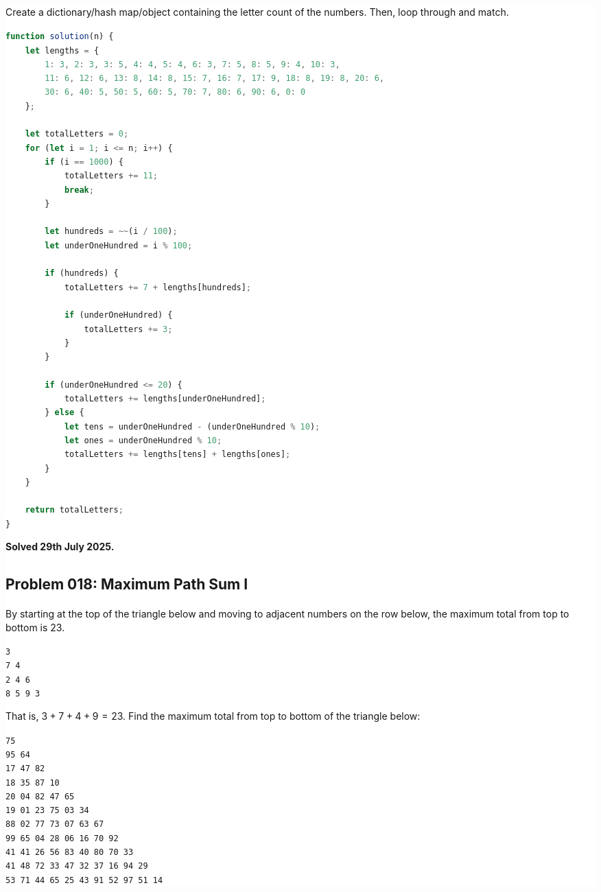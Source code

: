 Create a dictionary/hash map/object containing the letter count of the numbers. Then, loop through and match.
```js
function solution(n) {
    let lengths = {
        1: 3, 2: 3, 3: 5, 4: 4, 5: 4, 6: 3, 7: 5, 8: 5, 9: 4, 10: 3,
        11: 6, 12: 6, 13: 8, 14: 8, 15: 7, 16: 7, 17: 9, 18: 8, 19: 8, 20: 6,
        30: 6, 40: 5, 50: 5, 60: 5, 70: 7, 80: 6, 90: 6, 0: 0
    };

    let totalLetters = 0;
    for (let i = 1; i <= n; i++) {
        if (i == 1000) {
            totalLetters += 11;
            break;
        }

        let hundreds = ~~(i / 100);
        let underOneHundred = i % 100;

        if (hundreds) {
            totalLetters += 7 + lengths[hundreds];

            if (underOneHundred) {
                totalLetters += 3;
            }
        }

        if (underOneHundred <= 20) {
            totalLetters += lengths[underOneHundred];
        } else {
            let tens = underOneHundred - (underOneHundred % 10);
            let ones = underOneHundred % 10;
            totalLetters += lengths[tens] + lengths[ones];
        }
    }

    return totalLetters;
}
```
**Solved 29th July 2025.**
## Problem 018: Maximum Path Sum I
By starting at the top of the triangle below and moving to adjacent numbers on the row below, the maximum total from top to bottom is $23$.
```
3
7 4
2 4 6
8 5 9 3
```
That is, $3+7+4+9=23$. Find the maximum total from top to bottom of the triangle below:
```
75
95 64
17 47 82
18 35 87 10
20 04 82 47 65
19 01 23 75 03 34
88 02 77 73 07 63 67
99 65 04 28 06 16 70 92
41 41 26 56 83 40 80 70 33
41 48 72 33 47 32 37 16 94 29
53 71 44 65 25 43 91 52 97 51 14
```